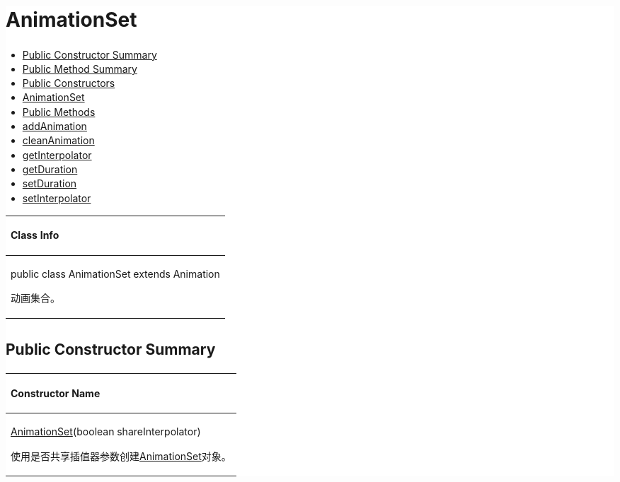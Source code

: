 # AnimationSet<a name="ZH-CN_TOPIC_0000001099341084"></a>

-   [Public Constructor Summary](#section186641616203)
-   [Public Method Summary](#section1230414213220)
-   [Public Constructors](#section042681119126)
-   [AnimationSet](#section147561345184912)
-   [Public Methods](#section178075662915)
-   [addAnimation](#section139034209334)
-   [cleanAnimation](#section1026262293513)
-   [getInterpolator](#section185831855102315)
-   [getDuration](#section5722115214474)
-   [setDuration](#section11704105017376)
-   [setInterpolator](#section92301125931)


<a name="table22004mcpsimp"></a>
<table><thead align="left"><tr id="row22008mcpsimp"><th class="cellrowborder" valign="top" width="100%" id="mcps1.1.2.1.1"><p id="p22010mcpsimp"><a name="p22010mcpsimp"></a><a name="p22010mcpsimp"></a>Class Info</p>
</th>
</tr>
</thead>
<tbody><tr id="row22011mcpsimp"><td class="cellrowborder" valign="top" width="100%" headers="mcps1.1.2.1.1 "><p id="p51280417178"><a name="p51280417178"></a><a name="p51280417178"></a>public class AnimationSet extends Animation</p>
<p id="p1097894811125"><a name="p1097894811125"></a><a name="p1097894811125"></a>动画集合。</p>
</td>
</tr>
</tbody>
</table>

## Public Constructor Summary<a name="section186641616203"></a>

<a name="table6451mcpsimp"></a>
<table><thead align="left"><tr id="row6455mcpsimp"><th class="cellrowborder" valign="top" width="100%" id="mcps1.1.2.1.1"><p id="p6457mcpsimp"><a name="p6457mcpsimp"></a><a name="p6457mcpsimp"></a>Constructor Name</p>
</th>
</tr>
</thead>
<tbody><tr id="row6458mcpsimp"><td class="cellrowborder" valign="top" width="100%" headers="mcps1.1.2.1.1 "><p id="p789204619202"><a name="p789204619202"></a><a name="p789204619202"></a><a href="#section147561345184912">AnimationSet</a>(boolean shareInterpolator)</p>
<p id="p11471244141518"><a name="p11471244141518"></a><a name="p11471244141518"></a>使用是否共享插值器参数创建<a href="animationset.md">AnimationSet</a>对象。</p>
</td>
</tr>
</tbody>
</table>
